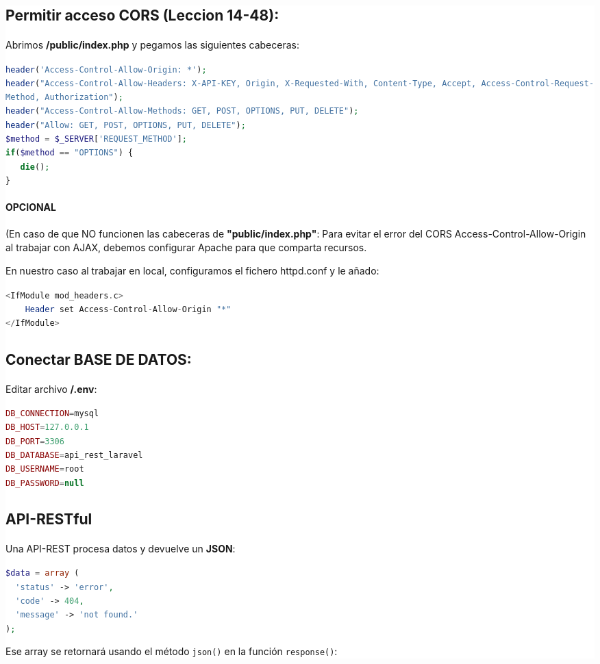 ## Permitir acceso CORS (Leccion 14-48):

Abrimos **/public/index.php** y pegamos las siguientes cabeceras:

```php
header('Access-Control-Allow-Origin: *');
header("Access-Control-Allow-Headers: X-API-KEY, Origin, X-Requested-With, Content-Type, Accept, Access-Control-Request-Method, Authorization");
header("Access-Control-Allow-Methods: GET, POST, OPTIONS, PUT, DELETE");
header("Allow: GET, POST, OPTIONS, PUT, DELETE");
$method = $_SERVER['REQUEST_METHOD'];
if($method == "OPTIONS") {
   die();
}
```

#### OPCIONAL 
(En caso de que NO funcionen las cabeceras de **"public/index.php"**:
Para evitar el error del CORS Access-Control-Allow-Origin al trabajar con AJAX, debemos configurar Apache para que comparta recursos.

En nuestro caso al trabajar en local, configuramos el fichero httpd.conf y le añado:

```php
<IfModule mod_headers.c>
    Header set Access-Control-Allow-Origin "*"
</IfModule>
```

## Conectar BASE DE DATOS:  
Editar archivo **/.env**:

```php
DB_CONNECTION=mysql
DB_HOST=127.0.0.1
DB_PORT=3306
DB_DATABASE=api_rest_laravel
DB_USERNAME=root
DB_PASSWORD=null
```

## API-RESTful

Una API-REST procesa datos y devuelve un **JSON**:

```php
$data = array (
  'status' -> 'error',
  'code' -> 404,
  'message' -> 'not found.'
);
```

Ese array se retornará usando el método `json()` en la función `response()`:
